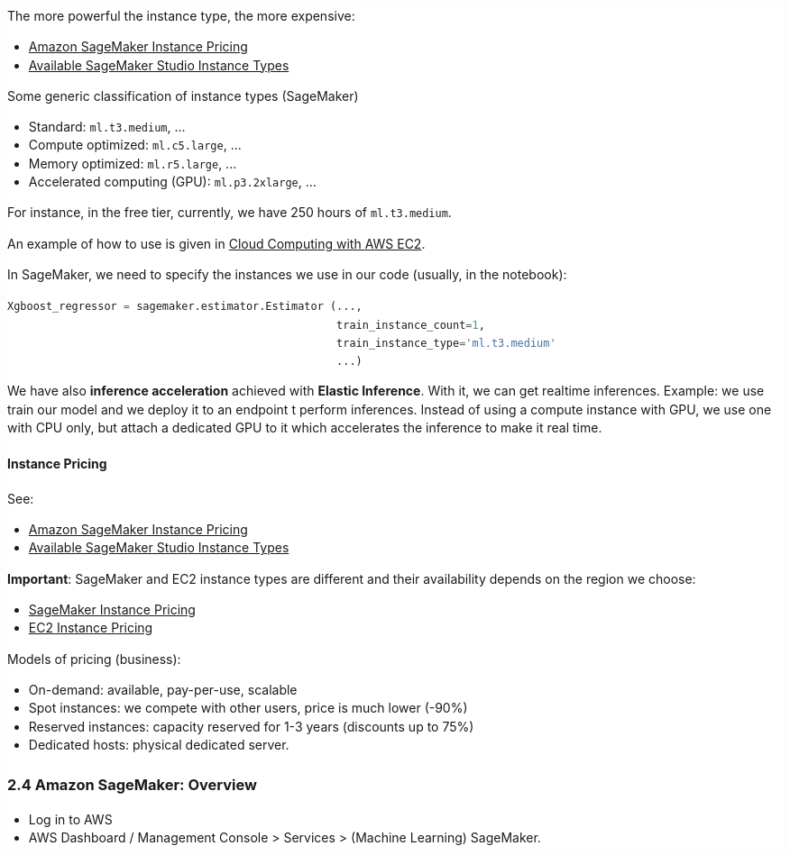 The more powerful the instance type, the more expensive:

- [Amazon SageMaker Instance Pricing](https://aws.amazon.com/sagemaker/pricing/)
- [Available SageMaker Studio Instance Types](https://docs.aws.amazon.com/sagemaker/latest/dg/notebooks-available-instance-types.html)

Some generic classification of instance types (SageMaker)

- Standard: `ml.t3.medium`, ...
- Compute optimized: `ml.c5.large`, ...
- Memory optimized: `ml.r5.large`, ...
- Accelerated computing (GPU): `ml.p3.2xlarge`, ...

For instance, in the free tier, currently, we have 250 hours of `ml.t3.medium`.

An example of how to use is given in [Cloud Computing with AWS EC2](#6.-Cloud-Computing-with-AWS-EC2).

In SageMaker, we need to specify the instances we use in our code (usually, in the notebook):

```python
Xgboost_regressor = sagemaker.estimator.Estimator (...,
                                                   train_instance_count=1,
                                                   train_instance_type='ml.t3.medium'
                                                   ...)
```

We have also **inference acceleration** achieved with **Elastic Inference**. With it, we can get realtime inferences. Example: we use train our model and we deploy it to an endpoint t perform inferences. Instead of using a compute instance with GPU, we use one with CPU only, but attach a dedicated GPU to it which accelerates the inference to make it real time.

#### Instance Pricing

See:

- [Amazon SageMaker Instance Pricing](https://aws.amazon.com/sagemaker/pricing/)
- [Available SageMaker Studio Instance Types](https://docs.aws.amazon.com/sagemaker/latest/dg/notebooks-available-instance-types.html)

**Important**: SageMaker and EC2 instance types are different and their availability depends on the region we choose:

- [SageMaker Instance Pricing](https://aws.amazon.com/sagemaker/pricing/)
- [EC2 Instance Pricing](https://aws.amazon.com/ec2/instance-types/)


Models of pricing (business):

- On-demand: available, pay-per-use, scalable
- Spot instances: we compete with other users, price is much lower (-90%)
- Reserved instances: capacity reserved for 1-3 years (discounts up to 75%)
- Dedicated hosts: physical dedicated server.

### 2.4 Amazon SageMaker: Overview

- Log in to AWS
- AWS Dashboard / Management Console > Services > (Machine Learning) SageMaker.
